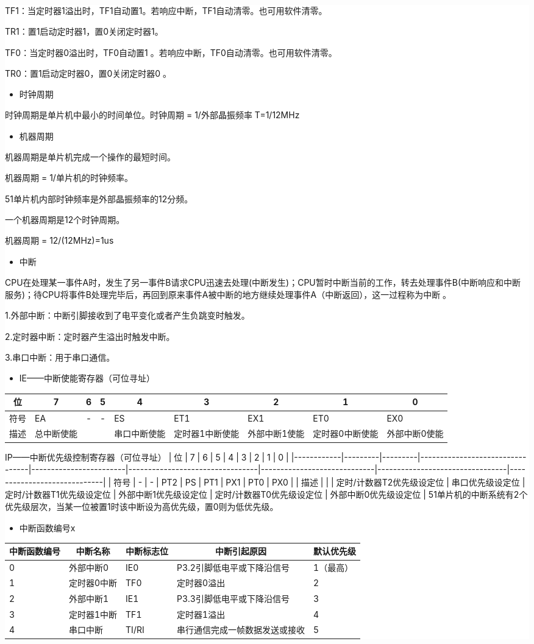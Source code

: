 TF1：当定时器1溢出时，TF1自动置1。若响应中断，TF1自动清零。也可用软件清零。

TR1：置1启动定时器1，置0关闭定时器1。

TF0：当定时器0溢出时，TF0自动置1 。若响应中断，TF0自动清零。也可用软件清零。

TR0：置1启动定时器0，置0关闭定时器0 。


- 时钟周期

时钟周期是单片机中最小的时间单位。时钟周期 = 1/外部晶振频率          T=1/12MHz

- 机器周期

机器周期是单片机完成一个操作的最短时间。

机器周期 = 1/单片机的时钟频率。

51单片机内部时钟频率是外部晶振频率的12分频。

一个机器周期是12个时钟周期。

机器周期 = 12/(12MHz)=1us

- 中断

CPU在处理某一事件A时，发生了另一事件B请求CPU迅速去处理(中断发生)；CPU暂时中断当前的工作，转去处理事件B(中断响应和中断服务)；待CPU将事件B处理完毕后，再回到原来事件A被中断的地方继续处理事件A（中断返回），这一过程称为中断 。

1.外部中断：中断引脚接收到了电平变化或者产生负跳变时触发。

2.定时器中断：定时器产生溢出时触发中断。

3.串口中断：用于串口通信。

- IE——中断使能寄存器（可位寻址）

|    位      |    7             |    6    |    5    |    4               |    3                  |    2                |    1                  |    0                |
|------------|------------------|---------|---------|--------------------|-----------------------|---------------------|-----------------------|---------------------|
|    符号    |    EA            |    -    |    -    |    ES              |    ET1                |    EX1              |    ET0                |    EX0              |
|    描述    |    总中断使能    |         |         |    串口中断使能    |    定时器1中断使能    |    外部中断1使能    |    定时器0中断使能    |    外部中断0使能    |

IP——中断优先级控制寄存器（可位寻址）
|    位      |    7    |    6    |    5                            |    4                   |    3                            |    2                        |    1                            |    0                        |
|------------|---------|---------|---------------------------------|------------------------|---------------------------------|-----------------------------|---------------------------------|-----------------------------|
|    符号    |    -    |    -    |    PT2                          |    PS                  |    PT1                          |    PX1                      |    PT0                          |    PX0                      |
|    描述    |         |         |    定时/计数器T2优先级设定位    |    串口优先级设定位    |    定时/计数器T1优先级设定位    |    外部中断1优先级设定位    |    定时/计数器T0优先级设定位    |    外部中断0优先级设定位    |
51单片机的中断系统有2个优先级层次，当某一位被置1时该中断设为高优先级，置0则为低优先级。

- 中断函数编号x

|    中断函数编号    |    中断名称       |    中断标志位    |    中断引起原因                      |    默认优先级    |
|--------------------|-------------------|------------------|--------------------------------------|------------------|
|    0               |    外部中断0      |    IE0           |    P3.2引脚低电平或下降沿信号        |    1（最高）     |
|    1               |    定时器0中断    |    TF0           |    定时器0溢出                       |    2             |
|    2               |    外部中断1      |    IE1           |    P3.3引脚低电平或下降沿信号        |    3             |
|    3               |    定时器1中断    |    TF1           |    定时器1溢出                       |    4             |
|    4               |    串口中断       |    TI/RI         |    串行通信完成一帧数据发送或接收    |    5             |
